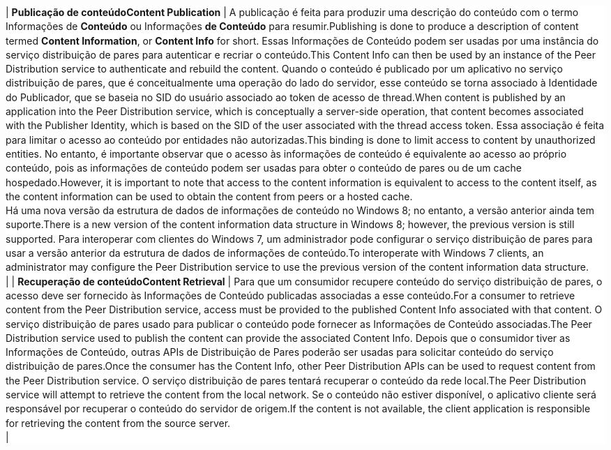 | <span data-ttu-id="97f20-111">**Publicação de conteúdo**</span><span class="sxs-lookup"><span data-stu-id="97f20-111">**Content Publication**</span></span> | <span data-ttu-id="97f20-112">A publicação é feita para produzir uma descrição do conteúdo com o termo Informações de **Conteúdo** ou Informações **de Conteúdo** para resumir.</span><span class="sxs-lookup"><span data-stu-id="97f20-112">Publishing is done to produce a description of content termed **Content Information**, or **Content Info** for short.</span></span> <span data-ttu-id="97f20-113">Essas Informações de Conteúdo podem ser usadas por uma instância do serviço distribuição de pares para autenticar e recriar o conteúdo.</span><span class="sxs-lookup"><span data-stu-id="97f20-113">This Content Info can then be used by an instance of the Peer Distribution service to authenticate and rebuild the content.</span></span> <span data-ttu-id="97f20-114">Quando o conteúdo é publicado por um aplicativo no serviço distribuição de pares, que é conceitualmente uma operação do lado do servidor, esse conteúdo se torna associado à Identidade do Publicador, que se baseia no SID do usuário associado ao token de acesso de thread.</span><span class="sxs-lookup"><span data-stu-id="97f20-114">When content is published by an application into the Peer Distribution service, which is conceptually a server-side operation, that content becomes associated with the Publisher Identity, which is based on the SID of the user associated with the thread access token.</span></span> <span data-ttu-id="97f20-115">Essa associação é feita para limitar o acesso ao conteúdo por entidades não autorizadas.</span><span class="sxs-lookup"><span data-stu-id="97f20-115">This binding is done to limit access to content by unauthorized entities.</span></span> <span data-ttu-id="97f20-116">No entanto, é importante observar que o acesso às informações de conteúdo é equivalente ao acesso ao próprio conteúdo, pois as informações de conteúdo podem ser usadas para obter o conteúdo de pares ou de um cache hospedado.</span><span class="sxs-lookup"><span data-stu-id="97f20-116">However, it is important to note that access to the content information is equivalent to access to the content itself, as the content information can be used to obtain the content from peers or a hosted cache.</span></span><br/> <span data-ttu-id="97f20-117">Há uma nova versão da estrutura de dados de informações de conteúdo no Windows 8; no entanto, a versão anterior ainda tem suporte.</span><span class="sxs-lookup"><span data-stu-id="97f20-117">There is a new version of the content information data structure in Windows 8; however, the previous version is still supported.</span></span> <span data-ttu-id="97f20-118">Para interoperar com clientes do Windows 7, um administrador pode configurar o serviço distribuição de pares para usar a versão anterior da estrutura de dados de informações de conteúdo.</span><span class="sxs-lookup"><span data-stu-id="97f20-118">To interoperate with Windows 7 clients, an administrator may configure the Peer Distribution service to use the previous version of the content information data structure.</span></span><br/> |
| <span data-ttu-id="97f20-119">**Recuperação de conteúdo**</span><span class="sxs-lookup"><span data-stu-id="97f20-119">**Content Retrieval**</span></span>   | <span data-ttu-id="97f20-120">Para que um consumidor recupere conteúdo do serviço distribuição de pares, o acesso deve ser fornecido às Informações de Conteúdo publicadas associadas a esse conteúdo.</span><span class="sxs-lookup"><span data-stu-id="97f20-120">For a consumer to retrieve content from the Peer Distribution service, access must be provided to the published Content Info associated with that content.</span></span> <span data-ttu-id="97f20-121">O serviço distribuição de pares usado para publicar o conteúdo pode fornecer as Informações de Conteúdo associadas.</span><span class="sxs-lookup"><span data-stu-id="97f20-121">The Peer Distribution service used to publish the content can provide the associated Content Info.</span></span> <span data-ttu-id="97f20-122">Depois que o consumidor tiver as Informações de Conteúdo, outras APIs de Distribuição de Pares poderão ser usadas para solicitar conteúdo do serviço distribuição de pares.</span><span class="sxs-lookup"><span data-stu-id="97f20-122">Once the consumer has the Content Info, other Peer Distribution APIs can be used to request content from the Peer Distribution service.</span></span> <span data-ttu-id="97f20-123">O serviço distribuição de pares tentará recuperar o conteúdo da rede local.</span><span class="sxs-lookup"><span data-stu-id="97f20-123">The Peer Distribution service will attempt to retrieve the content from the local network.</span></span> <span data-ttu-id="97f20-124">Se o conteúdo não estiver disponível, o aplicativo cliente será responsável por recuperar o conteúdo do servidor de origem.</span><span class="sxs-lookup"><span data-stu-id="97f20-124">If the content is not available, the client application is responsible for retrieving the content from the source server.</span></span><br/>                                                                                                                                                                                                                                                                                                                                                                                                                                                                                                                       |